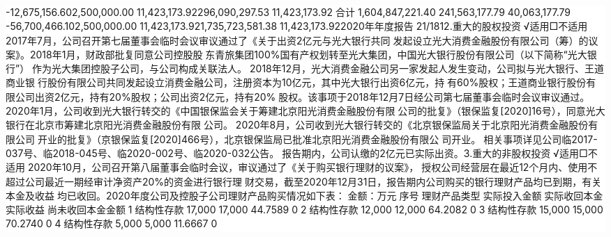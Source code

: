 -12,675,156.602,500,000.00
11,423,173.92296,090,297.53
11,423,173.92
合计
1,604,847,221.40
241,563,177.79
40,063,177.79
-56,700,466.102,500,000.00
11,423,173.921,735,723,581.38
11,423,173.922020年年度报告
21/1812.重大的股权投资
√适用□不适用
2017年7月，公司召开第七届董事会临时会议审议通过了《关于出资2亿元与光大银行共同
发起设立光大消费金融股份有限公司（筹）的议案》。2018年1月，财政部批复同意公司控股股
东青旅集团100%国有产权划转至光大集团，中国光大银行股份有限公司（以下简称“光大银行”）
作为光大集团控股子公司，与公司构成关联法人。
2018年12月，光大消费金融公司另一家发起人发生变动，公司拟与光大银行、王道商业银
行股份有限公司共同发起设立消费金融公司，注册资本为10亿元，其中光大银行出资6亿元，持
有60%股权；王道商业银行股份有限公司出资2亿元，持有20%股权；公司出资2亿元，持有20%
股权。该事项于2018年12月7日经公司第七届董事会临时会议审议通过。
2020年1月，公司收到光大银行转交的《中国银保监会关于筹建北京阳光消费金融股份有限
公司的批复》（银保监复[2020]16号），同意光大银行在北京市筹建北京阳光消费金融股份有限
公司。
2020年8月，公司收到光大银行转交的《北京银保监局关于北京阳光消费金融股份有限公司
开业的批复》（京银保监复[2020]466号），北京银保监局已批准北京阳光消费金融股份有限公
司开业。
相关事项详见公司临2017-037号、临2018-045号、临2020-002号、临2020-032公告。
报告期内，公司认缴的2亿元已实际出资。3.重大的非股权投资
√适用□不适用
2020年10月，公司召开第八届董事会临时会议，审议通过了《关于购买银行理财的议案》，
授权公司经营层在最近12个月内、使用不超过公司最近一期经审计净资产20%的资金进行银行理
财交易，截至2020年12月31日，报告期内公司购买的银行理财产品均已到期，有关本金及收益
均已收回。2020年度公司及控股子公司理财产品购买情况如下表：
金额：万元
序号
理财产品类型
实际投入金额
实际收回本金
实际收益
尚未收回本金金额
1
结构性存款
17,000
17,000
44.7589
0
2
结构性存款
12,000
12,000
64.2082
0
3
结构性存款
15,000
15,000
70.2740
0
4
结构性存款
5,000
5,000
11.6667
0